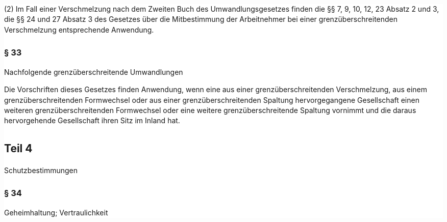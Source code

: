 <div class="jurAbsatz">

(2) Im Fall einer Verschmelzung nach dem Zweiten Buch des
Umwandlungsgesetzes finden die §§ 7, 9, 10, 12, 23 Absatz 2 und 3, die
§§ 24 und 27 Absatz 3 des Gesetzes über die Mitbestimmung der
Arbeitnehmer bei einer grenzüberschreitenden Verschmelzung entsprechende
Anwendung.

</div>

</div>

</div>

</div>

<span id="BJNR00A0B0023BJNE003400000.html"></span>

### § 33  
Nachfolgende grenzüberschreitende Umwandlungen

<div>

<div class="jnhtml">

<div>

<div class="jurAbsatz">

Die Vorschriften dieses Gesetzes finden Anwendung, wenn eine aus einer
grenzüberschreitenden Verschmelzung, aus einem grenzüberschreitenden
Formwechsel oder aus einer grenzüberschreitenden Spaltung
hervorgegangene Gesellschaft einen weiteren grenzüberschreitenden
Formwechsel oder eine weitere grenzüberschreitende Spaltung vornimmt und
die daraus hervorgehende Gesellschaft ihren Sitz im Inland hat.

</div>

</div>

</div>

</div>

<span id="BJNR00A0B0023BJNG001000000.html"></span>

## Teil 4  
Schutzbestimmungen

<span id="BJNR00A0B0023BJNE003500000.html"></span>

### § 34  
Geheimhaltung; Vertraulichkeit

<div>

<div class="jnhtml">

<div>
